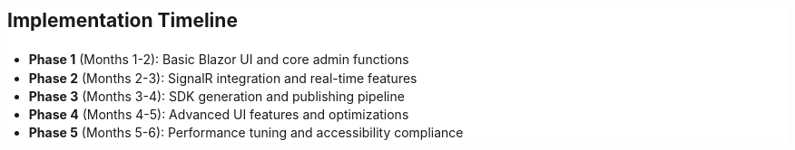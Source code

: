 ## Implementation Timeline
- **Phase 1** (Months 1-2): Basic Blazor UI and core admin functions
- **Phase 2** (Months 2-3): SignalR integration and real-time features
- **Phase 3** (Months 3-4): SDK generation and publishing pipeline
- **Phase 4** (Months 4-5): Advanced UI features and optimizations
- **Phase 5** (Months 5-6): Performance tuning and accessibility compliance